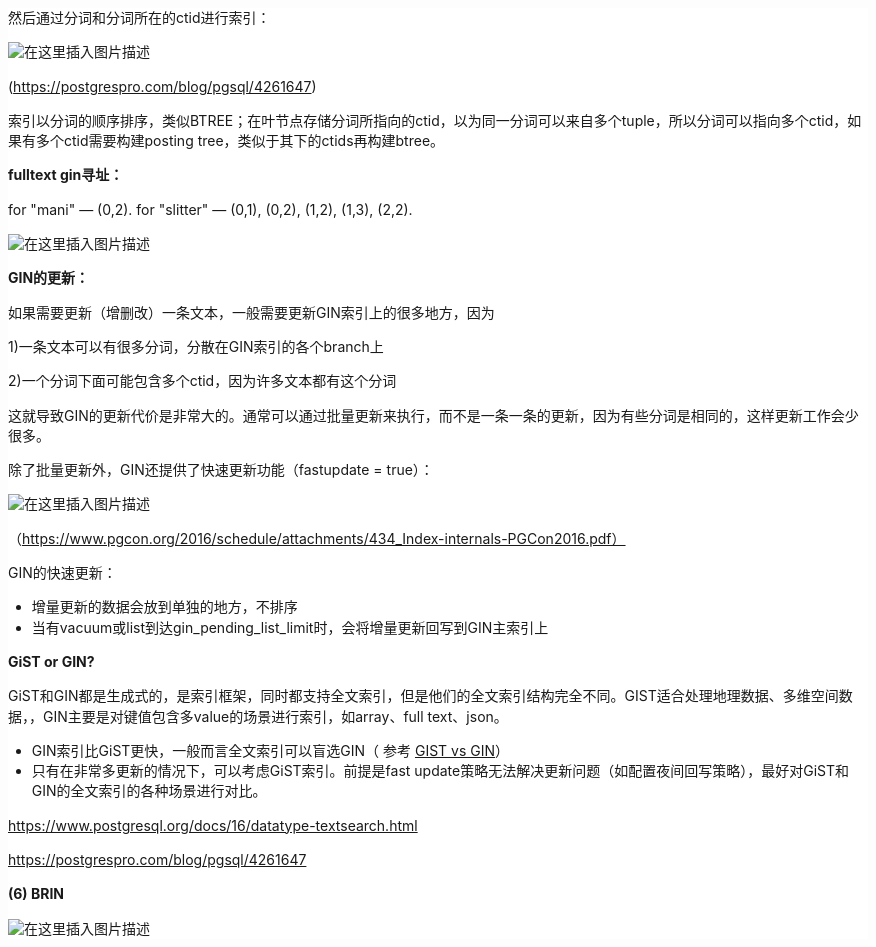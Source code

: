 然后通过分词和分词所在的ctid进行索引：

![在这里插入图片描述](https://i-blog.csdnimg.cn/blog_migrate/9375d8df7197520b1bbc10acae9a8681.png)

(https://postgrespro.com/blog/pgsql/4261647)

索引以分词的顺序排序，类似BTREE；在叶节点存储分词所指向的ctid，以为同一分词可以来自多个tuple，所以分词可以指向多个ctid，如果有多个ctid需要构建posting tree，类似于其下的ctids再构建btree。

**fulltext gin寻址：**

for "mani" — (0,2).
for "slitter" — (0,1), (0,2), (1,2), (1,3), (2,2).

![在这里插入图片描述](https://i-blog.csdnimg.cn/blog_migrate/4e0ef9d467be27351bcf7a187cb21f47.png)



**GIN的更新：**

如果需要更新（增删改）一条文本，一般需要更新GIN索引上的很多地方，因为

1)一条文本可以有很多分词，分散在GIN索引的各个branch上

2)一个分词下面可能包含多个ctid，因为许多文本都有这个分词

这就导致GIN的更新代价是非常大的。通常可以通过批量更新来执行，而不是一条一条的更新，因为有些分词是相同的，这样更新工作会少很多。

除了批量更新外，GIN还提供了快速更新功能（fastupdate = true）：

![在这里插入图片描述](https://i-blog.csdnimg.cn/blog_migrate/6a7574b9e541fba03e4a59fdec619398.png)

（https://www.pgcon.org/2016/schedule/attachments/434_Index-internals-PGCon2016.pdf）

GIN的快速更新：

- 增量更新的数据会放到单独的地方，不排序
- 当有vacuum或list到达gin_pending_list_limit时，会将增量更新回写到GIN主索引上



**GiST or GIN?**

GiST和GIN都是生成式的，是索引框架，同时都支持全文索引，但是他们的全文索引结构完全不同。GIST适合处理地理数据、多维空间数据，，GIN主要是对键值包含多value的场景进行索引，如array、full text、json。

- GIN索引比GiST更快，一般而言全文索引可以盲选GIN（ 参考 [GIST vs GIN](https://leopard.in.ua/2015/04/13/postgresql-indexes)）
- 只有在非常多更新的情况下，可以考虑GiST索引。前提是fast update策略无法解决更新问题（如配置夜间回写策略），最好对GiST和GIN的全文索引的各种场景进行对比。





 https://www.postgresql.org/docs/16/datatype-textsearch.html

https://postgrespro.com/blog/pgsql/4261647



**(6) BRIN**

![在这里插入图片描述](https://i-blog.csdnimg.cn/blog_migrate/81f25451c0e2c9dde426d0f680a02ae8.png)
